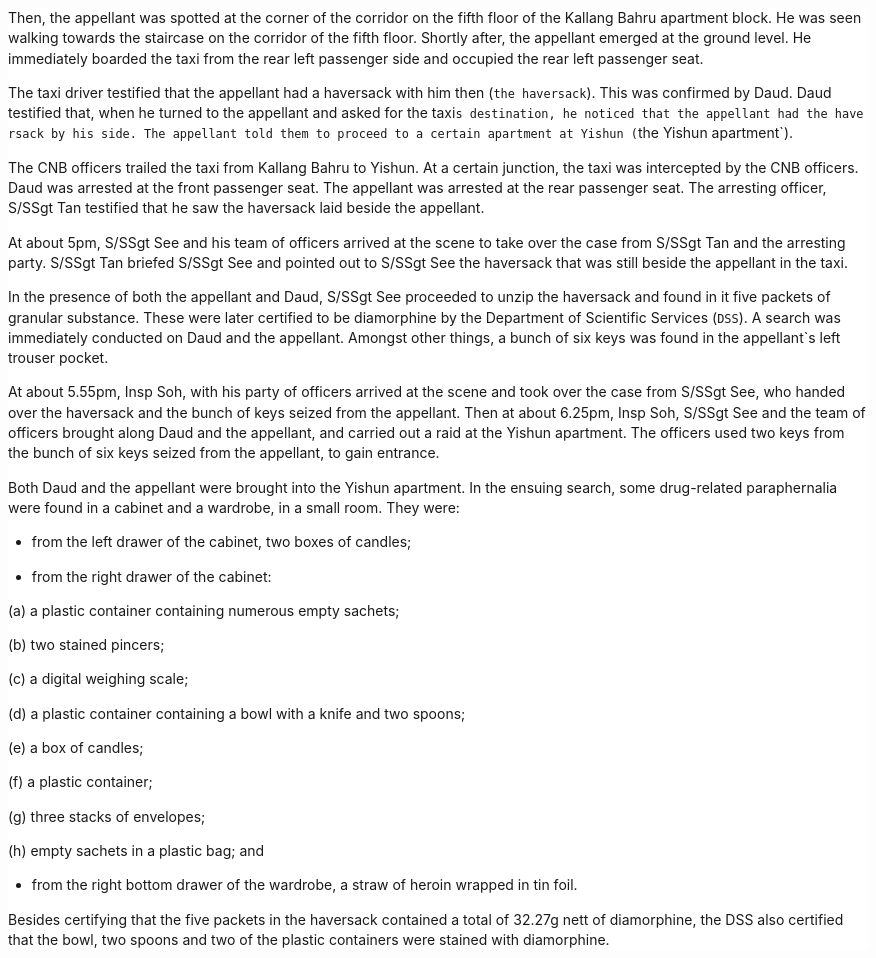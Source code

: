 
Then, the appellant was spotted at the corner of the corridor on the fifth floor of the Kallang Bahru apartment block. He was seen walking towards the staircase on the corridor of the fifth floor. Shortly after, the appellant emerged at the ground level. He immediately boarded the taxi from the rear left passenger side and occupied the rear left passenger seat. 

The taxi driver testified that the appellant had a haversack with him then (`the haversack`). This was confirmed by Daud. Daud testified that, when he turned to the appellant and asked for the taxi`s destination, he noticed that the appellant had the haversack by his side. The appellant told them to proceed to a certain apartment at Yishun (`the Yishun apartment`). 

The CNB officers trailed the taxi from Kallang Bahru to Yishun. At a certain junction, the taxi was intercepted by the CNB officers. Daud was arrested at the front passenger seat. The appellant was arrested at the rear passenger seat. The arresting officer, S/SSgt Tan testified that he saw the haversack laid beside the appellant. 

At about 5pm, S/SSgt See and his team of officers arrived at the scene to take over the case from S/SSgt Tan and the arresting party. S/SSgt Tan briefed S/SSgt See and pointed out to S/SSgt See the haversack that was still beside the appellant in the taxi. 

In the presence of both the appellant and Daud, S/SSgt See proceeded to unzip the haversack and found in it five packets of granular substance. These were later certified to be diamorphine by the Department of Scientific Services (`DSS`). A search was immediately conducted on Daud and the appellant. Amongst other things, a bunch of six keys was found in the appellant`s left trouser pocket. 

At about 5.55pm, Insp Soh, with his party of officers arrived at the scene and took over the case from S/SSgt See, who handed over the haversack and the bunch of keys seized from the appellant. Then at about 6.25pm, Insp Soh, S/SSgt See and the team of officers brought along Daud and the appellant, and carried out a raid at the Yishun apartment. The officers used two keys from the bunch of six keys seized from the appellant, to gain entrance. 

Both Daud and the appellant were brought into the Yishun apartment. In the ensuing search, some drug-related paraphernalia were found in a cabinet and a wardrobe, in a small room. They were: 

- from the left drawer of the cabinet, two boxes of candles; 

- from the right drawer of the cabinet: 

(a) a plastic container containing numerous empty sachets; 

(b) two stained pincers; 

(c) a digital weighing scale; 

(d) a plastic container containing a bowl with a knife and two spoons; 

(e) a box of candles; 

(f) a plastic container; 

(g) three stacks of envelopes; 


(h) empty sachets in a plastic bag; and 

- from the right bottom drawer of the wardrobe, a straw of heroin wrapped in tin foil. 

Besides certifying that the five packets in the haversack contained a total of 32.27g nett of diamorphine, the DSS also certified that the bowl, two spoons and two of the plastic containers were stained with diamorphine. 
